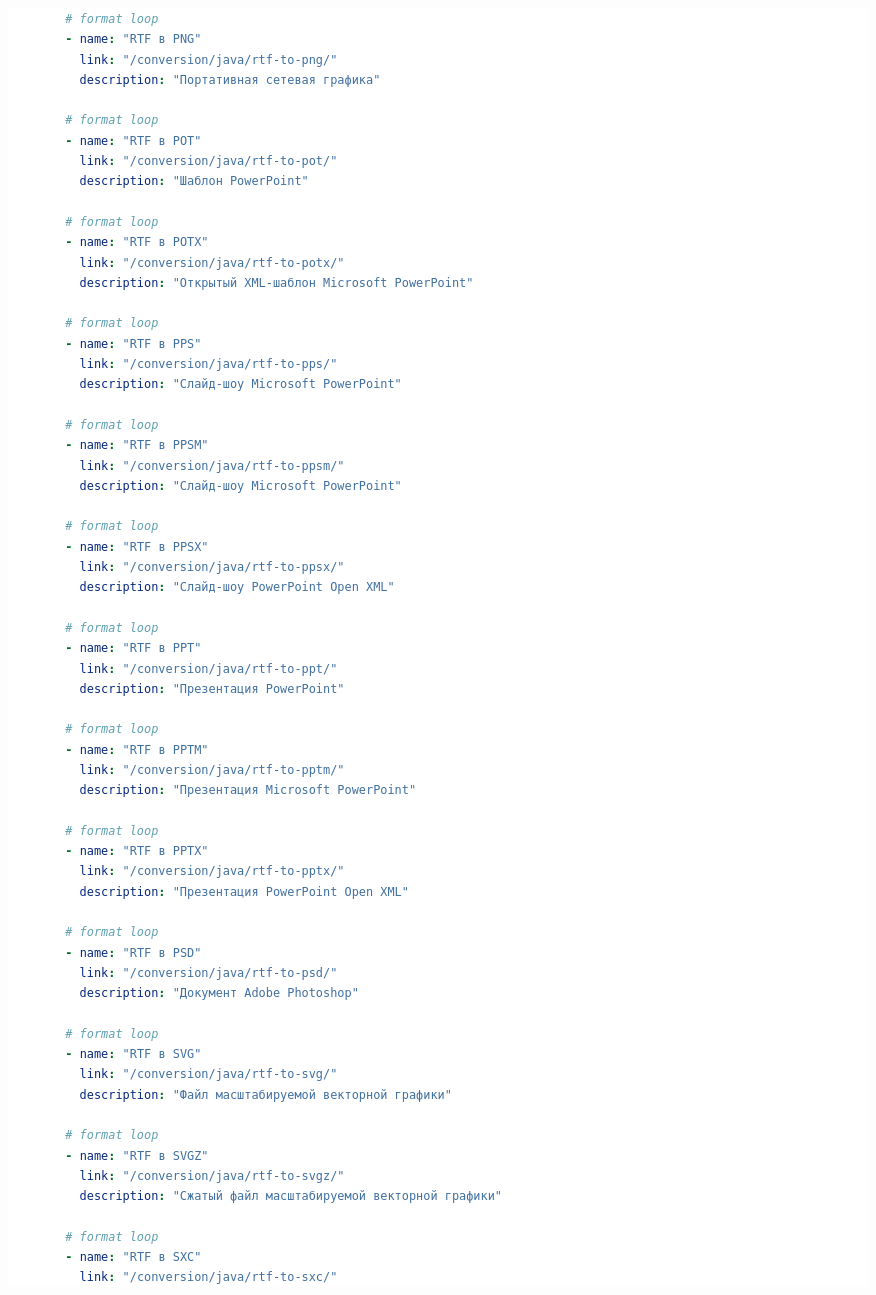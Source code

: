 ```yaml
        # format loop
        - name: "RTF в PNG"
          link: "/conversion/java/rtf-to-png/"
          description: "Портативная сетевая графика"

        # format loop
        - name: "RTF в POT"
          link: "/conversion/java/rtf-to-pot/"
          description: "Шаблон PowerPoint"

        # format loop
        - name: "RTF в POTX"
          link: "/conversion/java/rtf-to-potx/"
          description: "Открытый XML-шаблон Microsoft PowerPoint"

        # format loop
        - name: "RTF в PPS"
          link: "/conversion/java/rtf-to-pps/"
          description: "Слайд-шоу Microsoft PowerPoint"

        # format loop
        - name: "RTF в PPSM"
          link: "/conversion/java/rtf-to-ppsm/"
          description: "Слайд-шоу Microsoft PowerPoint"

        # format loop
        - name: "RTF в PPSX"
          link: "/conversion/java/rtf-to-ppsx/"
          description: "Слайд-шоу PowerPoint Open XML"

        # format loop
        - name: "RTF в PPT"
          link: "/conversion/java/rtf-to-ppt/"
          description: "Презентация PowerPoint"

        # format loop
        - name: "RTF в PPTM"
          link: "/conversion/java/rtf-to-pptm/"
          description: "Презентация Microsoft PowerPoint"

        # format loop
        - name: "RTF в PPTX"
          link: "/conversion/java/rtf-to-pptx/"
          description: "Презентация PowerPoint Open XML"

        # format loop
        - name: "RTF в PSD"
          link: "/conversion/java/rtf-to-psd/"
          description: "Документ Adobe Photoshop"

        # format loop
        - name: "RTF в SVG"
          link: "/conversion/java/rtf-to-svg/"
          description: "Файл масштабируемой векторной графики"

        # format loop
        - name: "RTF в SVGZ"
          link: "/conversion/java/rtf-to-svgz/"
          description: "Сжатый файл масштабируемой векторной графики"

        # format loop
        - name: "RTF в SXC"
          link: "/conversion/java/rtf-to-sxc/"
```